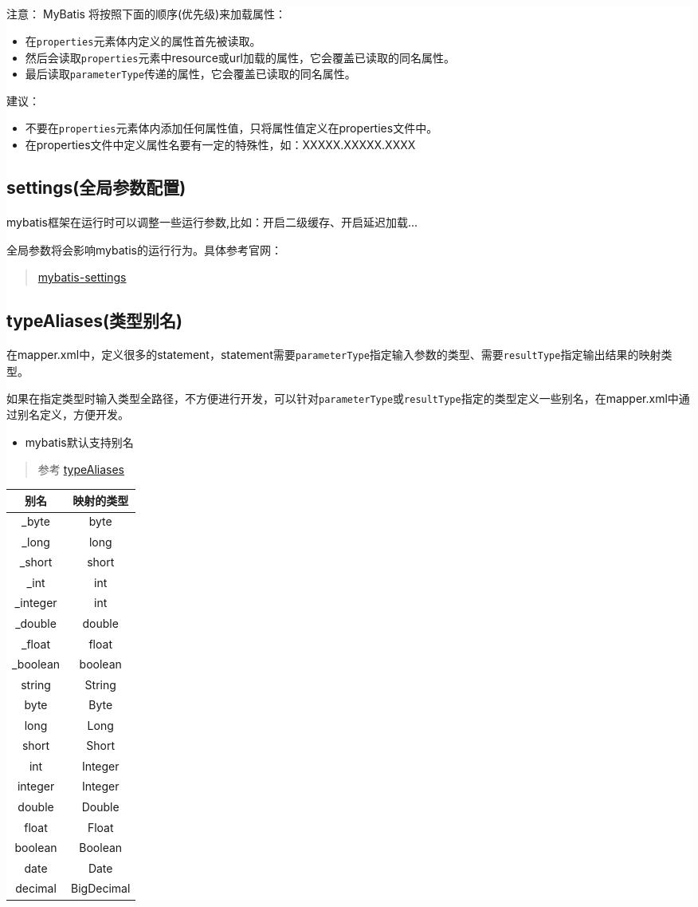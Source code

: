

注意： MyBatis 将按照下面的顺序(优先级)来加载属性：

- 在`properties`元素体内定义的属性首先被读取。 
- 然后会读取`properties`元素中resource或url加载的属性，它会覆盖已读取的同名属性。 
- 最后读取`parameterType`传递的属性，它会覆盖已读取的同名属性。

建议：

- 不要在`properties`元素体内添加任何属性值，只将属性值定义在properties文件中。
- 在properties文件中定义属性名要有一定的特殊性，如：XXXXX.XXXXX.XXXX



## settings(全局参数配置)

mybatis框架在运行时可以调整一些运行参数,比如：开启二级缓存、开启延迟加载...

全局参数将会影响mybatis的运行行为。具体参考官网：

> [mybatis-settings](http://www.mybatis.org/mybatis-3/configuration.html#settings)



## typeAliases(类型别名)

在mapper.xml中，定义很多的statement，statement需要`parameterType`指定输入参数的类型、需要`resultType`指定输出结果的映射类型。

如果在指定类型时输入类型全路径，不方便进行开发，可以针对`parameterType`或`resultType`指定的类型定义一些别名，在mapper.xml中通过别名定义，方便开发。

- mybatis默认支持别名

> 参考 [typeAliases](http://www.mybatis.org/mybatis-3/configuration.html#typeAliases)

|    别名    | 映射的类型 |
| :--------: | :--------: |
|   _byte    |    byte    |
|   _long    |    long    |
|   _short   |   short    |
|    _int    |    int     |
|  _integer  |    int     |
|  _double   |   double   |
|   _float   |   float    |
|  _boolean  |  boolean   |
|   string   |   String   |
|    byte    |    Byte    |
|    long    |    Long    |
|   short    |   Short    |
|    int     |  Integer   |
|  integer   |  Integer   |
|   double   |   Double   |
|   float    |   Float    |
|  boolean   |  Boolean   |
|    date    |    Date    |
|  decimal   | BigDecimal |